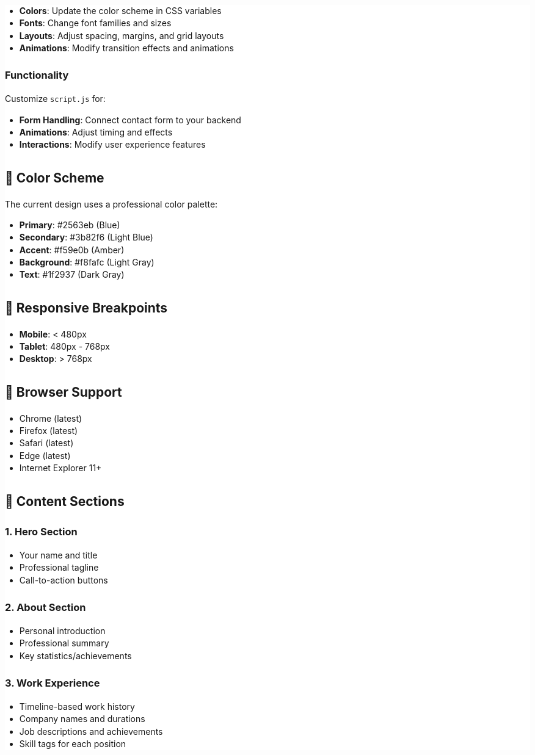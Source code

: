 - **Colors**: Update the color scheme in CSS variables
- **Fonts**: Change font families and sizes
- **Layouts**: Adjust spacing, margins, and grid layouts
- **Animations**: Modify transition effects and animations

### Functionality
Customize `script.js` for:

- **Form Handling**: Connect contact form to your backend
- **Animations**: Adjust timing and effects
- **Interactions**: Modify user experience features

## 🎨 Color Scheme

The current design uses a professional color palette:

- **Primary**: #2563eb (Blue)
- **Secondary**: #3b82f6 (Light Blue)
- **Accent**: #f59e0b (Amber)
- **Background**: #f8fafc (Light Gray)
- **Text**: #1f2937 (Dark Gray)

## 📱 Responsive Breakpoints

- **Mobile**: < 480px
- **Tablet**: 480px - 768px
- **Desktop**: > 768px

## 🔧 Browser Support

- Chrome (latest)
- Firefox (latest)
- Safari (latest)
- Edge (latest)
- Internet Explorer 11+

## 📝 Content Sections

### 1. Hero Section
- Your name and title
- Professional tagline
- Call-to-action buttons

### 2. About Section
- Personal introduction
- Professional summary
- Key statistics/achievements

### 3. Work Experience
- Timeline-based work history
- Company names and durations
- Job descriptions and achievements
- Skill tags for each position
